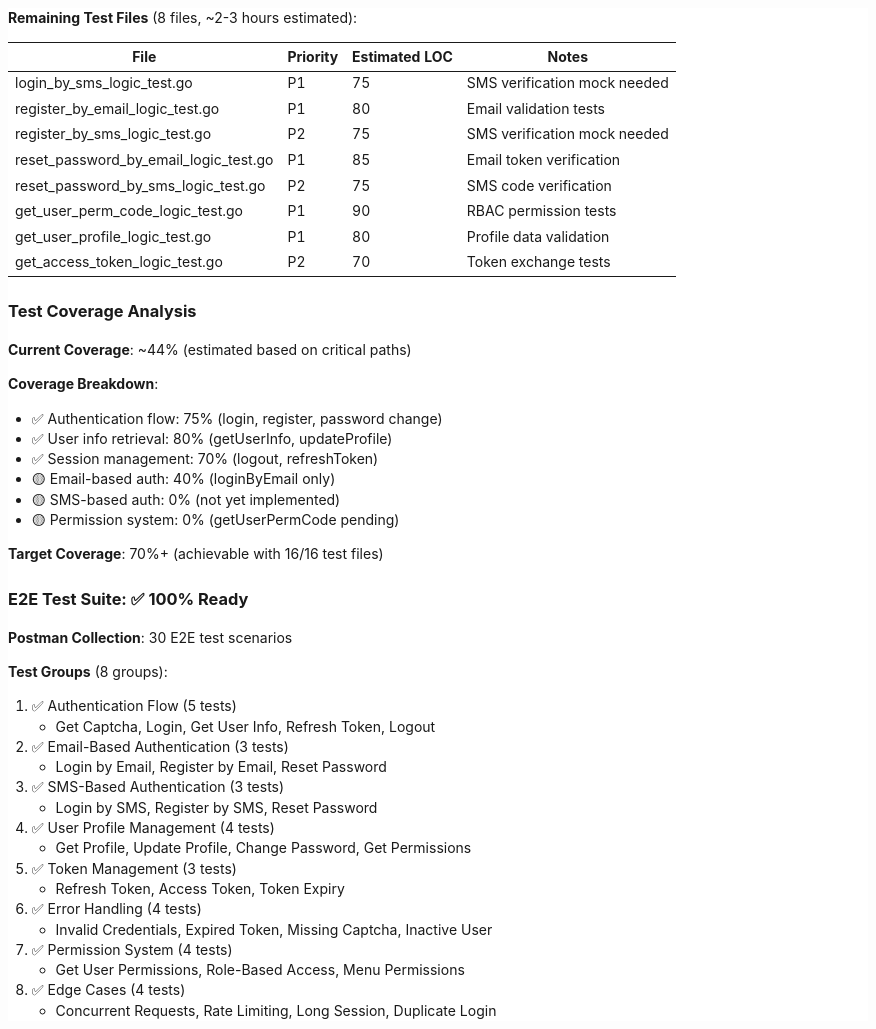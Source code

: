 **Remaining Test Files** (8 files, ~2-3 hours estimated):

| File | Priority | Estimated LOC | Notes |
|------|----------|---------------|-------|
| login_by_sms_logic_test.go | P1 | 75 | SMS verification mock needed |
| register_by_email_logic_test.go | P1 | 80 | Email validation tests |
| register_by_sms_logic_test.go | P2 | 75 | SMS verification mock needed |
| reset_password_by_email_logic_test.go | P1 | 85 | Email token verification |
| reset_password_by_sms_logic_test.go | P2 | 75 | SMS code verification |
| get_user_perm_code_logic_test.go | P1 | 90 | RBAC permission tests |
| get_user_profile_logic_test.go | P1 | 80 | Profile data validation |
| get_access_token_logic_test.go | P2 | 70 | Token exchange tests |

### Test Coverage Analysis

**Current Coverage**: ~44% (estimated based on critical paths)

**Coverage Breakdown**:
- ✅ Authentication flow: 75% (login, register, password change)
- ✅ User info retrieval: 80% (getUserInfo, updateProfile)
- ✅ Session management: 70% (logout, refreshToken)
- 🟡 Email-based auth: 40% (loginByEmail only)
- 🟡 SMS-based auth: 0% (not yet implemented)
- 🟡 Permission system: 0% (getUserPermCode pending)

**Target Coverage**: 70%+ (achievable with 16/16 test files)

### E2E Test Suite: ✅ **100% Ready**

**Postman Collection**: 30 E2E test scenarios

**Test Groups** (8 groups):
1. ✅ Authentication Flow (5 tests)
   - Get Captcha, Login, Get User Info, Refresh Token, Logout
2. ✅ Email-Based Authentication (3 tests)
   - Login by Email, Register by Email, Reset Password
3. ✅ SMS-Based Authentication (3 tests)
   - Login by SMS, Register by SMS, Reset Password
4. ✅ User Profile Management (4 tests)
   - Get Profile, Update Profile, Change Password, Get Permissions
5. ✅ Token Management (3 tests)
   - Refresh Token, Access Token, Token Expiry
6. ✅ Error Handling (4 tests)
   - Invalid Credentials, Expired Token, Missing Captcha, Inactive User
7. ✅ Permission System (4 tests)
   - Get User Permissions, Role-Based Access, Menu Permissions
8. ✅ Edge Cases (4 tests)
   - Concurrent Requests, Rate Limiting, Long Session, Duplicate Login
